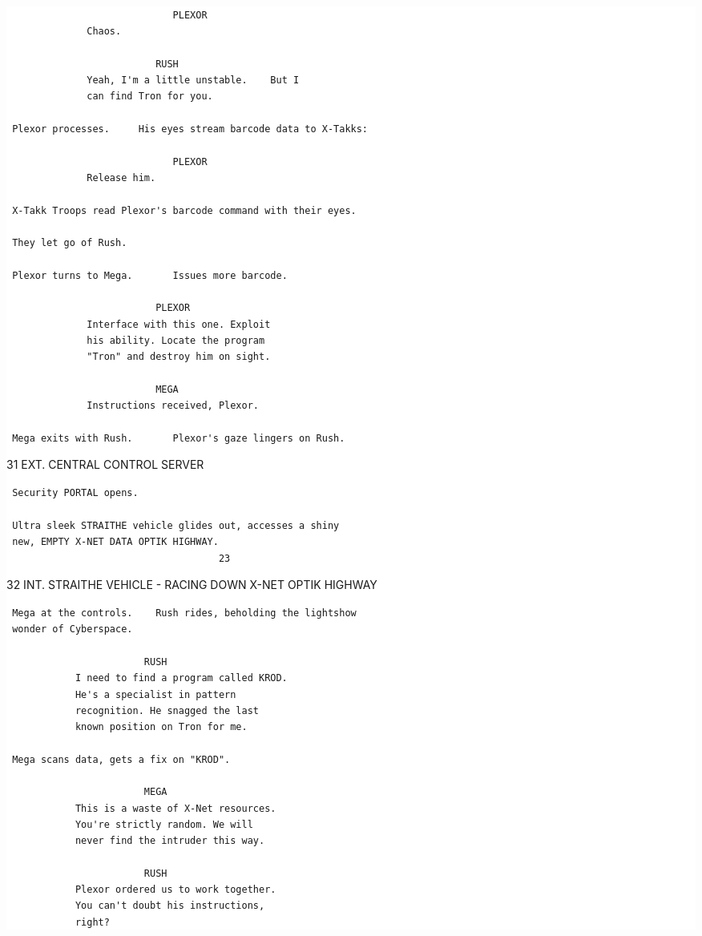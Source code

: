                                  PLEXOR
                  Chaos.

                              RUSH
                  Yeah, I'm a little unstable.    But I
                  can find Tron for you.

     Plexor processes.     His eyes stream barcode data to X-Takks:

                                 PLEXOR
                  Release him.

     X-Takk Troops read Plexor's barcode command with their eyes.

     They let go of Rush.

     Plexor turns to Mega.       Issues more barcode.

                              PLEXOR
                  Interface with this one. Exploit
                  his ability. Locate the program
                  "Tron" and destroy him on sight.

                              MEGA
                  Instructions received, Plexor.

     Mega exits with Rush.       Plexor's gaze lingers on Rush.


31   EXT.   CENTRAL CONTROL SERVER

     Security PORTAL opens.

     Ultra sleek STRAITHE vehicle glides out, accesses a shiny
     new, EMPTY X-NET DATA OPTIK HIGHWAY.
                                         23




32   INT.   STRAITHE VEHICLE - RACING DOWN X-NET OPTIK HIGHWAY

     Mega at the controls.    Rush rides, beholding the lightshow
     wonder of Cyberspace.

                            RUSH
                I need to find a program called KROD.
                He's a specialist in pattern
                recognition. He snagged the last
                known position on Tron for me.

     Mega scans data, gets a fix on "KROD".

                            MEGA
                This is a waste of X-Net resources.
                You're strictly random. We will
                never find the intruder this way.

                            RUSH
                Plexor ordered us to work together.
                You can't doubt his instructions,
                right?

